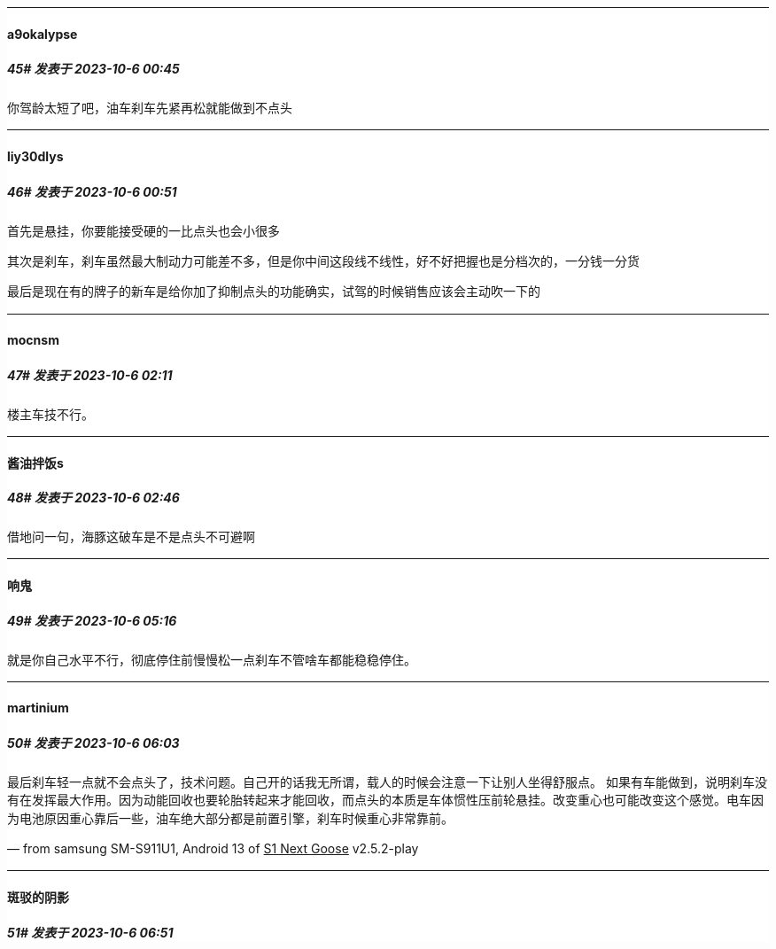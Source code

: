 *****

####  a9okalypse  
##### 45#       发表于 2023-10-6 00:45

你驾龄太短了吧，油车刹车先紧再松就能做到不点头

*****

####  liy30dlys  
##### 46#       发表于 2023-10-6 00:51

首先是悬挂，你要能接受硬的一比点头也会小很多

其次是刹车，刹车虽然最大制动力可能差不多，但是你中间这段线不线性，好不好把握也是分档次的，一分钱一分货

最后是现在有的牌子的新车是给你加了抑制点头的功能确实，试驾的时候销售应该会主动吹一下的

*****

####  mocnsm  
##### 47#       发表于 2023-10-6 02:11

楼主车技不行。

*****

####  酱油拌饭s  
##### 48#       发表于 2023-10-6 02:46

借地问一句，海豚这破车是不是点头不可避啊

*****

####  响鬼  
##### 49#       发表于 2023-10-6 05:16

就是你自己水平不行，彻底停住前慢慢松一点刹车不管啥车都能稳稳停住。

*****

####  martinium  
##### 50#       发表于 2023-10-6 06:03

最后刹车轻一点就不会点头了，技术问题。自己开的话我无所谓，载人的时候会注意一下让别人坐得舒服点。
如果有车能做到，说明刹车没有在发挥最大作用。因为动能回收也要轮胎转起来才能回收，而点头的本质是车体惯性压前轮悬挂。改变重心也可能改变这个感觉。电车因为电池原因重心靠后一些，油车绝大部分都是前置引擎，刹车时候重心非常靠前。

— from samsung SM-S911U1, Android 13 of [S1 Next Goose](https://pan.baidu.com/s/1mi43uRm) v2.5.2-play

*****

####  斑驳的阴影  
##### 51#       发表于 2023-10-6 06:51
